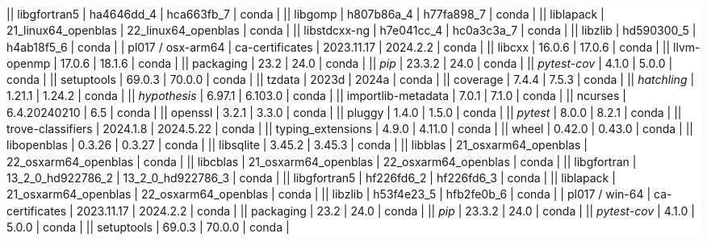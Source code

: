 || libgfortran5 | ha4646dd_4 | hca663fb_7 | conda |
|| libgomp | h807b86a_4 | h77fa898_7 | conda |
|| liblapack | 21_linux64_openblas | 22_linux64_openblas | conda |
|| libstdcxx-ng | h7e041cc_4 | hc0a3c3a_7 | conda |
|| libzlib | hd590300_5 | h4ab18f5_6 | conda |
| pl017 / osx-arm64 | ca-certificates | 2023.11.17 | 2024.2.2 | conda |
|| libcxx | 16.0.6 | 17.0.6 | conda |
|| llvm-openmp | 17.0.6 | 18.1.6 | conda |
|| packaging | 23.2 | 24.0 | conda |
|| *pip* | 23.3.2 | 24.0 | conda |
|| *pytest-cov* | 4.1.0 | 5.0.0 | conda |
|| setuptools | 69.0.3 | 70.0.0 | conda |
|| tzdata | 2023d | 2024a | conda |
|| coverage | 7.4.4 | 7.5.3 | conda |
|| *hatchling* | 1.21.1 | 1.24.2 | conda |
|| *hypothesis* | 6.97.1 | 6.103.0 | conda |
|| importlib-metadata | 7.0.1 | 7.1.0 | conda |
|| ncurses | 6.4.20240210 | 6.5 | conda |
|| openssl | 3.2.1 | 3.3.0 | conda |
|| pluggy | 1.4.0 | 1.5.0 | conda |
|| *pytest* | 8.0.0 | 8.2.1 | conda |
|| trove-classifiers | 2024.1.8 | 2024.5.22 | conda |
|| typing_extensions | 4.9.0 | 4.11.0 | conda |
|| wheel | 0.42.0 | 0.43.0 | conda |
|| libopenblas | 0.3.26 | 0.3.27 | conda |
|| libsqlite | 3.45.2 | 3.45.3 | conda |
|| libblas | 21_osxarm64_openblas | 22_osxarm64_openblas | conda |
|| libcblas | 21_osxarm64_openblas | 22_osxarm64_openblas | conda |
|| libgfortran | 13_2_0_hd922786_2 | 13_2_0_hd922786_3 | conda |
|| libgfortran5 | hf226fd6_2 | hf226fd6_3 | conda |
|| liblapack | 21_osxarm64_openblas | 22_osxarm64_openblas | conda |
|| libzlib | h53f4e23_5 | hfb2fe0b_6 | conda |
| pl017 / win-64 | ca-certificates | 2023.11.17 | 2024.2.2 | conda |
|| packaging | 23.2 | 24.0 | conda |
|| *pip* | 23.3.2 | 24.0 | conda |
|| *pytest-cov* | 4.1.0 | 5.0.0 | conda |
|| setuptools | 69.0.3 | 70.0.0 | conda |